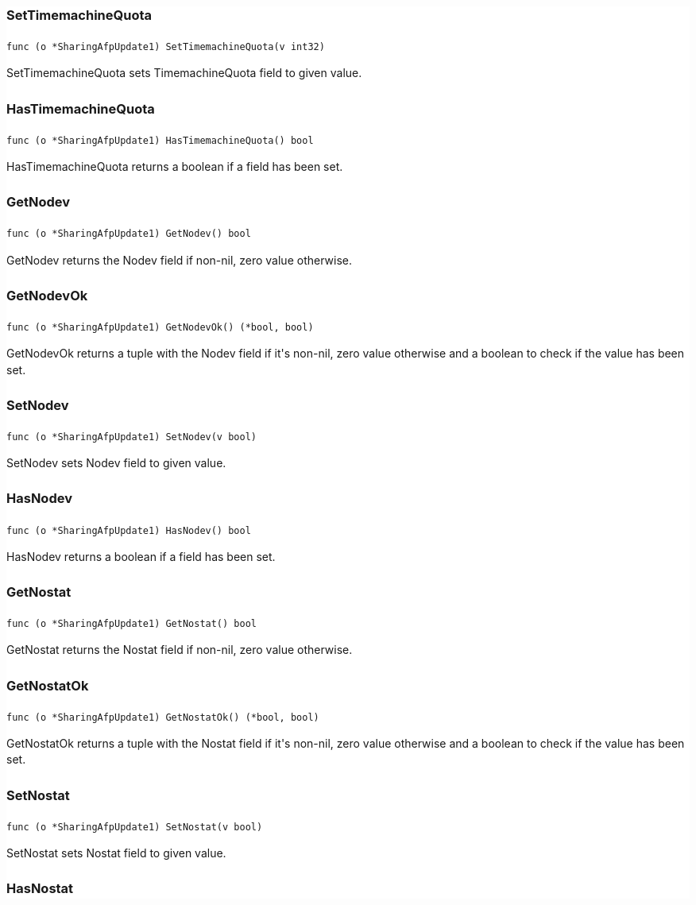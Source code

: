 ### SetTimemachineQuota

`func (o *SharingAfpUpdate1) SetTimemachineQuota(v int32)`

SetTimemachineQuota sets TimemachineQuota field to given value.

### HasTimemachineQuota

`func (o *SharingAfpUpdate1) HasTimemachineQuota() bool`

HasTimemachineQuota returns a boolean if a field has been set.

### GetNodev

`func (o *SharingAfpUpdate1) GetNodev() bool`

GetNodev returns the Nodev field if non-nil, zero value otherwise.

### GetNodevOk

`func (o *SharingAfpUpdate1) GetNodevOk() (*bool, bool)`

GetNodevOk returns a tuple with the Nodev field if it's non-nil, zero value otherwise
and a boolean to check if the value has been set.

### SetNodev

`func (o *SharingAfpUpdate1) SetNodev(v bool)`

SetNodev sets Nodev field to given value.

### HasNodev

`func (o *SharingAfpUpdate1) HasNodev() bool`

HasNodev returns a boolean if a field has been set.

### GetNostat

`func (o *SharingAfpUpdate1) GetNostat() bool`

GetNostat returns the Nostat field if non-nil, zero value otherwise.

### GetNostatOk

`func (o *SharingAfpUpdate1) GetNostatOk() (*bool, bool)`

GetNostatOk returns a tuple with the Nostat field if it's non-nil, zero value otherwise
and a boolean to check if the value has been set.

### SetNostat

`func (o *SharingAfpUpdate1) SetNostat(v bool)`

SetNostat sets Nostat field to given value.

### HasNostat
